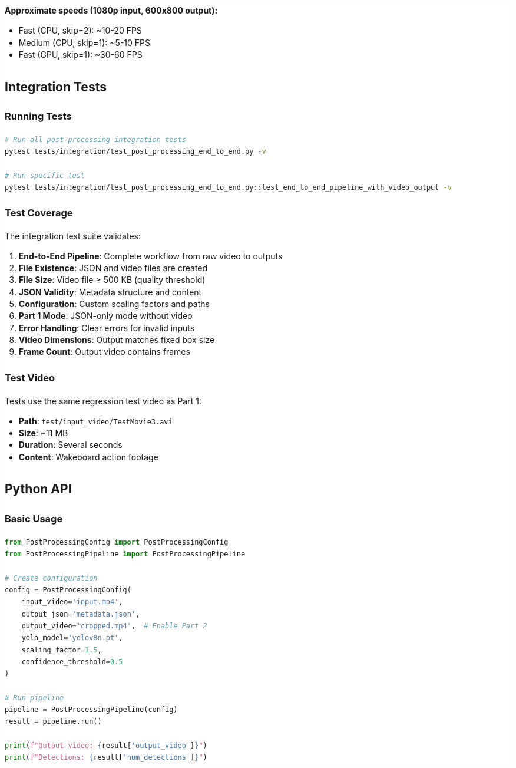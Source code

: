 **Approximate speeds (1080p input, 600x800 output):**
- Fast (CPU, skip=2): ~10-20 FPS
- Medium (CPU, skip=1): ~5-10 FPS
- Fast (GPU, skip=1): ~30-60 FPS

## Integration Tests

### Running Tests

```bash
# Run all post-processing integration tests
pytest tests/integration/test_post_processing_end_to_end.py -v

# Run specific test
pytest tests/integration/test_post_processing_end_to_end.py::test_end_to_end_pipeline_with_video_output -v
```

### Test Coverage

The integration test suite validates:

1. **End-to-End Pipeline**: Complete workflow from raw video to outputs
2. **File Existence**: JSON and video files are created
3. **File Size**: Video file ≥ 500 KB (quality threshold)
4. **JSON Validity**: Metadata structure and content
5. **Configuration**: Custom scaling factors and paths
6. **Part 1 Mode**: JSON-only mode without video
7. **Error Handling**: Clear errors for invalid inputs
8. **Video Dimensions**: Output matches fixed box size
9. **Frame Count**: Output video contains frames

### Test Video

Tests use the same regression test video as Part 1:
- **Path**: `test/input_video/TestMovie3.avi`
- **Size**: ~11 MB
- **Duration**: Several seconds
- **Content**: Wakeboard action footage

## Python API

### Basic Usage

```python
from PostProcessingConfig import PostProcessingConfig
from PostProcessingPipeline import PostProcessingPipeline

# Create configuration
config = PostProcessingConfig(
    input_video='input.mp4',
    output_json='metadata.json',
    output_video='cropped.mp4',  # Enable Part 2
    yolo_model='yolov8n.pt',
    scaling_factor=1.5,
    confidence_threshold=0.5
)

# Run pipeline
pipeline = PostProcessingPipeline(config)
result = pipeline.run()

print(f"Output video: {result['output_video']}")
print(f"Detections: {result['num_detections']}")
```